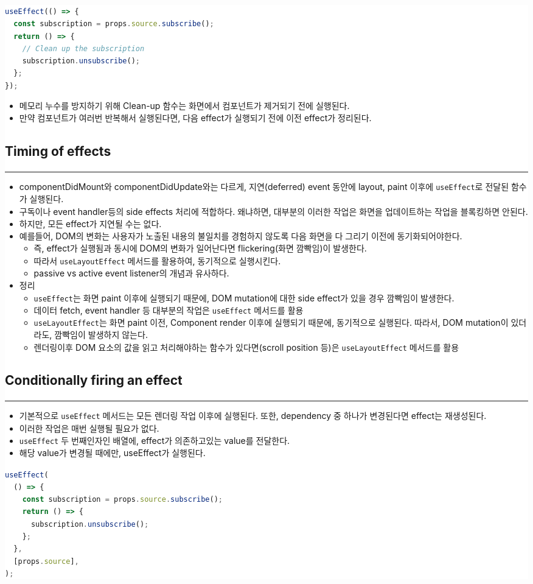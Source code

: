 ```js
useEffect(() => {
  const subscription = props.source.subscribe();
  return () => {
    // Clean up the subscription
    subscription.unsubscribe();
  };
});
```

* 메모리 누수를 방지하기 위해 Clean-up 함수는 화면에서 컴포넌트가 제거되기 전에 실행된다.
* 만약 컴포넌트가 여러번 반복해서 실행된다면, 다음 effect가 실행되기 전에 이전 effect가 정리된다.



## Timing of effects

---

* componentDidMount와 componentDidUpdate와는 다르게, 지연(deferred) event 동안에 layout, paint 이후에 `useEffect`로 전달된 함수가 실행된다.
* 구독이나 event handler등의 side effects 처리에 적합하다. 왜냐하면, 대부분의 이러한 작업은 화면을 업데이트하는 작업을 블록킹하면 안된다.
* 하지만, 모든 effect가 지연될 수는 없다.
* 예를들어, DOM의 변화는 사용자가 노출된 내용의 불일치를 경험하지 않도록 다음 화면을 다 그리기 이전에 동기화되어야한다.
  * 즉, effect가 실행됨과 동시에 DOM의 변화가 일어난다면 flickering(화면 깜빡임)이 발생한다.
  * 따라서 `useLayoutEffect` 메서드를 활용하여, 동기적으로 실행시킨다.
  * passive vs active event listener의 개념과 유사하다.
* 정리
  * `useEffect`는 화면 paint 이후에 실행되기 때문에, DOM mutation에 대한 side effect가 있을 경우 깜빡임이 발생한다.
  * 데이터 fetch, event handler 등 대부분의 작업은 `useEffect` 메서드를 활용
  * `useLayoutEffect`는 화면 paint 이전, Component render 이후에 실행되기 때문에, 동기적으로 실행된다. 따라서, DOM mutation이 있더라도, 깜빡임이 발생하지 않는다.
  * 렌더링이후 DOM 요소의 값을 읽고 처리해야하는 함수가 있다면(scroll position 등)은 `useLayoutEffect` 메서드를 활용

 

## Conditionally firing an effect

---

* 기본적으로 `useEffect` 메서드는 모든 렌더링 작업 이후에 실행된다. 또한, dependency 중 하나가 변경된다면 effect는 재생성된다.
* 이러한 작업은 매번 실행될 필요가 없다.
* `useEffect` 두 번째인자인 배열에, effect가 의존하고있는 value를 전달한다.
* 해당 value가 변경될 때에만, useEffect가 실행된다.

```js
useEffect(
  () => {
    const subscription = props.source.subscribe();
    return () => {
      subscription.unsubscribe();
    };
  },
  [props.source],
);
```
